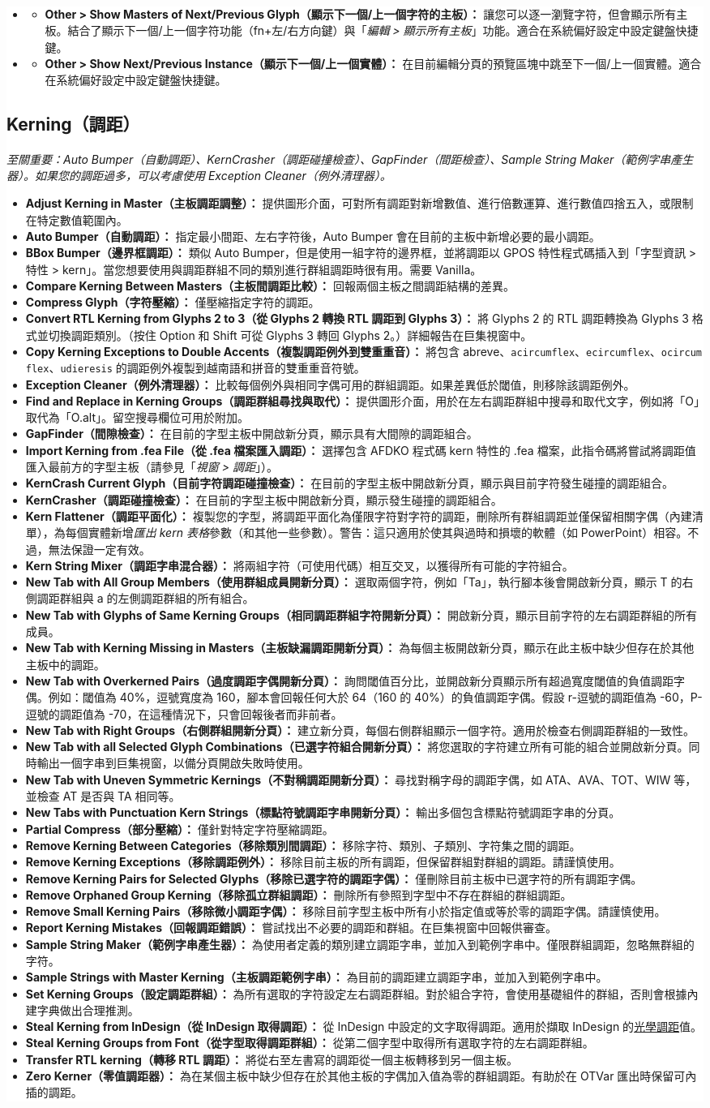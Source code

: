 * * **Other > Show Masters of Next/Previous Glyph（顯示下一個/上一個字符的主板）：** 讓您可以逐一瀏覽字符，但會顯示所有主板。結合了顯示下一個/上一個字符功能（fn+左/右方向鍵）與「*編輯 > 顯示所有主板*」功能。適合在系統偏好設定中設定鍵盤快捷鍵。
* * **Other > Show Next/Previous Instance（顯示下一個/上一個實體）：** 在目前編輯分頁的預覽區塊中跳至下一個/上一個實體。適合在系統偏好設定中設定鍵盤快捷鍵。

## Kerning（調距）

*至關重要：Auto Bumper（自動調距）、KernCrasher（調距碰撞檢查）、GapFinder（間距檢查）、Sample String Maker（範例字串產生器）。如果您的調距過多，可以考慮使用 Exception Cleaner（例外清理器）。*

* **Adjust Kerning in Master（主板調距調整）：** 提供圖形介面，可對所有調距對新增數值、進行倍數運算、進行數值四捨五入，或限制在特定數值範圍內。
* **Auto Bumper（自動調距）：** 指定最小間距、左右字符後，Auto Bumper 會在目前的主板中新增必要的最小調距。
* **BBox Bumper（邊界框調距）：** 類似 Auto Bumper，但是使用一組字符的邊界框，並將調距以 GPOS 特性程式碼插入到「字型資訊 > 特性 > kern」。當您想要使用與調距群組不同的類別進行群組調距時很有用。需要 Vanilla。
* **Compare Kerning Between Masters（主板間調距比較）：** 回報兩個主板之間調距結構的差異。
* **Compress Glyph（字符壓縮）：** 僅壓縮指定字符的調距。
* **Convert RTL Kerning from Glyphs 2 to 3（從 Glyphs 2 轉換 RTL 調距到 Glyphs 3）：** 將 Glyphs 2 的 RTL 調距轉換為 Glyphs 3 格式並切換調距類別。（按住 Option 和 Shift 可從 Glyphs 3 轉回 Glyphs 2。）詳細報告在巨集視窗中。
* **Copy Kerning Exceptions to Double Accents（複製調距例外到雙重重音）：** 將包含 abreve、`acircumflex`、`ecircumflex`、`ocircumflex`、`udieresis` 的調距例外複製到越南語和拼音的雙重重音符號。
* **Exception Cleaner（例外清理器）：** 比較每個例外與相同字偶可用的群組調距。如果差異低於閾值，則移除該調距例外。
* **Find and Replace in Kerning Groups（調距群組尋找與取代）：** 提供圖形介面，用於在左右調距群組中搜尋和取代文字，例如將「O」取代為「O.alt」。留空搜尋欄位可用於附加。
* **GapFinder（間隙檢查）：** 在目前的字型主板中開啟新分頁，顯示具有大間隙的調距組合。
* **Import Kerning from .fea File（從 .fea 檔案匯入調距）：** 選擇包含 AFDKO 程式碼 kern 特性的 .fea 檔案，此指令碼將嘗試將調距值匯入最前方的字型主板（請參見「*視窗 > 調距*」）。
* **KernCrash Current Glyph（目前字符調距碰撞檢查）：** 在目前的字型主板中開啟新分頁，顯示與目前字符發生碰撞的調距組合。
* **KernCrasher（調距碰撞檢查）：** 在目前的字型主板中開啟新分頁，顯示發生碰撞的調距組合。
* **Kern Flattener（調距平面化）：** 複製您的字型，將調距平面化為僅限字符對字符的調距，刪除所有群組調距並僅保留相關字偶（內建清單），為每個實體新增*匯出 kern 表格*參數（和其他一些參數）。警告：這只適用於使其與過時和損壞的軟體（如 PowerPoint）相容。不過，無法保證一定有效。
* **Kern String Mixer（調距字串混合器）：** 將兩組字符（可使用代碼）相互交叉，以獲得所有可能的字符組合。
* **New Tab with All Group Members（使用群組成員開新分頁）：** 選取兩個字符，例如「Ta」，執行腳本後會開啟新分頁，顯示 T 的右側調距群組與 a 的左側調距群組的所有組合。
* **New Tab with Glyphs of Same Kerning Groups（相同調距群組字符開新分頁）：** 開啟新分頁，顯示目前字符的左右調距群組的所有成員。
* **New Tab with Kerning Missing in Masters（主板缺漏調距開新分頁）：** 為每個主板開啟新分頁，顯示在此主板中缺少但存在於其他主板中的調距。
* **New Tab with Overkerned Pairs（過度調距字偶開新分頁）：** 詢問閾值百分比，並開啟新分頁顯示所有超過寬度閾值的負值調距字偶。例如：閾值為 40%，逗號寬度為 160，腳本會回報任何大於 64（160 的 40%）的負值調距字偶。假設 r-逗號的調距值為 -60，P-逗號的調距值為 -70，在這種情況下，只會回報後者而非前者。
* **New Tab with Right Groups（右側群組開新分頁）：** 建立新分頁，每個右側群組顯示一個字符。適用於檢查右側調距群組的一致性。
* **New Tab with all Selected Glyph Combinations（已選字符組合開新分頁）：** 將您選取的字符建立所有可能的組合並開啟新分頁。同時輸出一個字串到巨集視窗，以備分頁開啟失敗時使用。
* **New Tab with Uneven Symmetric Kernings（不對稱調距開新分頁）：** 尋找對稱字母的調距字偶，如 ATA、AVA、TOT、WIW 等，並檢查 AT 是否與 TA 相同等。
* **New Tabs with Punctuation Kern Strings（標點符號調距字串開新分頁）：** 輸出多個包含標點符號調距字串的分頁。
* **Partial Compress（部分壓縮）：** 僅針對特定字符壓縮調距。
* **Remove Kerning Between Categories（移除類別間調距）：** 移除字符、類別、子類別、字符集之間的調距。
* **Remove Kerning Exceptions（移除調距例外）：** 移除目前主板的所有調距，但保留群組對群組的調距。請謹慎使用。
* **Remove Kerning Pairs for Selected Glyphs（移除已選字符的調距字偶）：** 僅刪除目前主板中已選字符的所有調距字偶。
* **Remove Orphaned Group Kerning（移除孤立群組調距）：** 刪除所有參照到字型中不存在群組的群組調距。
* **Remove Small Kerning Pairs（移除微小調距字偶）：** 移除目前字型主板中所有小於指定值或等於零的調距字偶。請謹慎使用。
* **Report Kerning Mistakes（回報調距錯誤）：** 嘗試找出不必要的調距和群組。在巨集視窗中回報供審查。
* **Sample String Maker（範例字串產生器）：** 為使用者定義的類別建立調距字串，並加入到範例字串中。僅限群組調距，忽略無群組的字符。
* **Sample Strings with Master Kerning（主板調距範例字串）：** 為目前的調距建立調距字串，並加入到範例字串中。
* **Set Kerning Groups（設定調距群組）：** 為所有選取的字符設定左右調距群組。對於組合字符，會使用基礎組件的群組，否則會根據內建字典做出合理推測。
* **Steal Kerning from InDesign（從 InDesign 取得調距）：** 從 InDesign 中設定的文字取得調距。適用於擷取 InDesign 的[光學調距](https://web.archive.org/web/20160414170915/http://blog.extensis.com/adobe/about-adobe%E2%80%99s-optical-kerning.php)值。
* **Steal Kerning Groups from Font（從字型取得調距群組）：** 從第二個字型中取得所有選取字符的左右調距群組。
* **Transfer RTL kerning（轉移 RTL 調距）：** 將從右至左書寫的調距從一個主板轉移到另一個主板。
* **Zero Kerner（零值調距器）：** 為在某個主板中缺少但存在於其他主板的字偶加入值為零的群組調距。有助於在 OTVar 匯出時保留可內插的調距。
